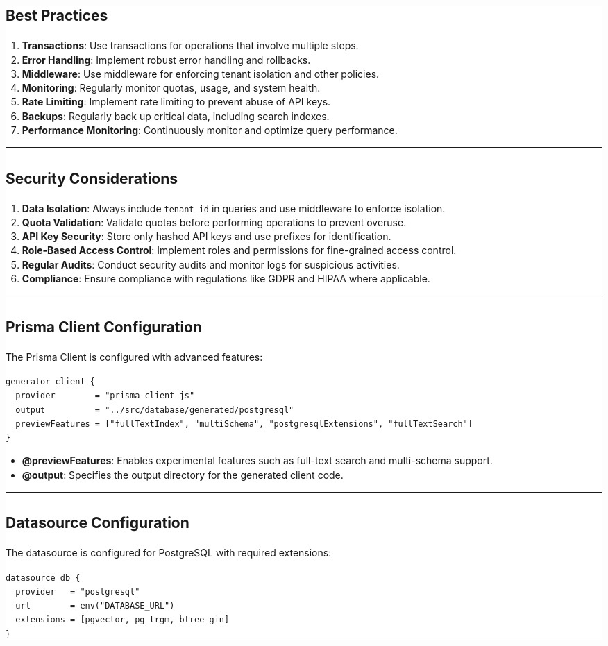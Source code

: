 
## Best Practices

1. **Transactions**: Use transactions for operations that involve multiple steps.
2. **Error Handling**: Implement robust error handling and rollbacks.
3. **Middleware**: Use middleware for enforcing tenant isolation and other policies.
4. **Monitoring**: Regularly monitor quotas, usage, and system health.
5. **Rate Limiting**: Implement rate limiting to prevent abuse of API keys.
6. **Backups**: Regularly back up critical data, including search indexes.
7. **Performance Monitoring**: Continuously monitor and optimize query performance.

---

## Security Considerations

1. **Data Isolation**: Always include `tenant_id` in queries and use middleware to enforce isolation.
2. **Quota Validation**: Validate quotas before performing operations to prevent overuse.
3. **API Key Security**: Store only hashed API keys and use prefixes for identification.
4. **Role-Based Access Control**: Implement roles and permissions for fine-grained access control.
5. **Regular Audits**: Conduct security audits and monitor logs for suspicious activities.
6. **Compliance**: Ensure compliance with regulations like GDPR and HIPAA where applicable.

---

## Prisma Client Configuration

The Prisma Client is configured with advanced features:

```prisma
generator client {
  provider        = "prisma-client-js"
  output          = "../src/database/generated/postgresql"
  previewFeatures = ["fullTextIndex", "multiSchema", "postgresqlExtensions", "fullTextSearch"]
}
```

- **@previewFeatures**: Enables experimental features such as full-text search and multi-schema support.
- **@output**: Specifies the output directory for the generated client code.

---

## Datasource Configuration

The datasource is configured for PostgreSQL with required extensions:

```prisma
datasource db {
  provider   = "postgresql"
  url        = env("DATABASE_URL")
  extensions = [pgvector, pg_trgm, btree_gin]
}
```
